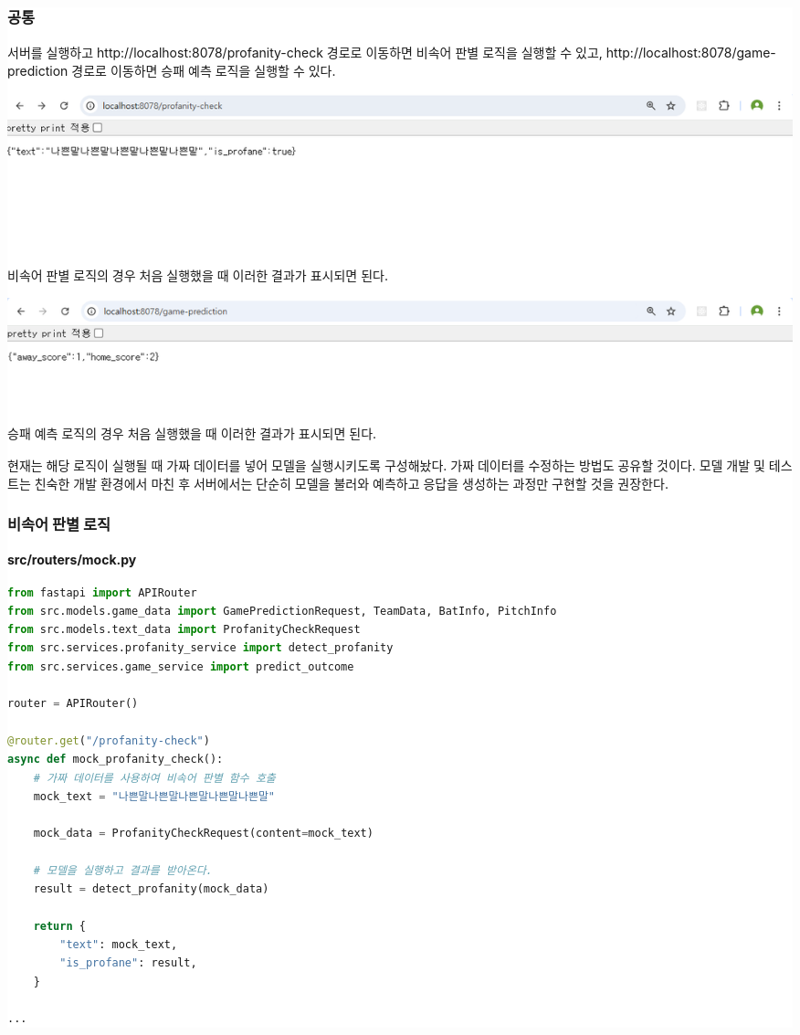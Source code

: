 ### 공통

서버를 실행하고 http://localhost:8078/profanity-check 경로로 이동하면 비속어 판별 로직을 실행할 수 있고, http://localhost:8078/game-prediction 경로로 이동하면 승패 예측 로직을 실행할 수 있다.

![profanity check result](images/image7.png)

비속어 판별 로직의 경우 처음 실행했을 때 이러한 결과가 표시되면 된다.

![game prediction result](images/image8.png)

승패 예측 로직의 경우 처음 실행했을 때 이러한 결과가 표시되면 된다.

현재는 해당 로직이 실행될 때 가짜 데이터를 넣어 모델을 실행시키도록 구성해놨다. 가짜 데이터를 수정하는 방법도 공유할 것이다. 모델 개발 및 테스트는 친숙한 개발 환경에서 마친 후 서버에서는 단순히 모델을 불러와 예측하고 응답을 생성하는 과정만 구현할 것을 권장한다.

### 비속어 판별 로직

**src/routers/mock.py**

```python
from fastapi import APIRouter
from src.models.game_data import GamePredictionRequest, TeamData, BatInfo, PitchInfo
from src.models.text_data import ProfanityCheckRequest
from src.services.profanity_service import detect_profanity
from src.services.game_service import predict_outcome

router = APIRouter()

@router.get("/profanity-check")
async def mock_profanity_check():
    # 가짜 데이터를 사용하여 비속어 판별 함수 호출
    mock_text = "나쁜말나쁜말나쁜말나쁜말나쁜말"

    mock_data = ProfanityCheckRequest(content=mock_text)

    # 모델을 실행하고 결과를 받아온다.
    result = detect_profanity(mock_data)

    return {
        "text": mock_text,
        "is_profane": result,
    }

...
```
